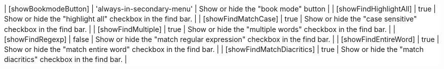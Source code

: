 | [showBookmodeButton]             | 'always-in-secondary-menu' | Show or hide the "book mode" button                                                                                                                                                                                                                                                                                                                                                                                                                                                                                                                                                                                                                                                                                                                                                              |
| [showFindHighlightAll]           |            true            | Show or hide the "highlight all" checkbox in the find bar.                                                                                                                                                                                                                                                                                                                                                                                                                                                                                                                                                                                                                                                                                                                                       |
| [showFindMatchCase]              |            true            | Show or hide the "case sensitive" checkbox in the find bar.                                                                                                                                                                                                                                                                                                                                                                                                                                                                                                                                                                                                                                                                                                                                      |
| [showFindMultiple]               |            true            | Show or hide the "multiple words" checkbox in the find bar.                                                                                                                                                                                                                                                                                                                                                                                                                                                                                                                                                                                                                                                                                                                                      |
| [showFindRegexp]                 |           false            | Show or hide the "match regular expression" checkbox in the find bar.                                                                                                                                                                                                                                                                                                                                                                                                                                                                                                                                                                                                                                                                                                                            |
| [showFindEntireWord]             |            true            | Show or hide the "match entire word" checkbox in the find bar.                                                                                                                                                                                                                                                                                                                                                                                                                                                                                                                                                                                                                                                                                                                                   |
| [showFindMatchDiacritics]        |            true            | Show or hide the "match diacritics" checkbox in the find bar.                                                                                                                                                                                                                                                                                                                                                                                                                                                                                                                                                                                                                                                                                                                                    |

